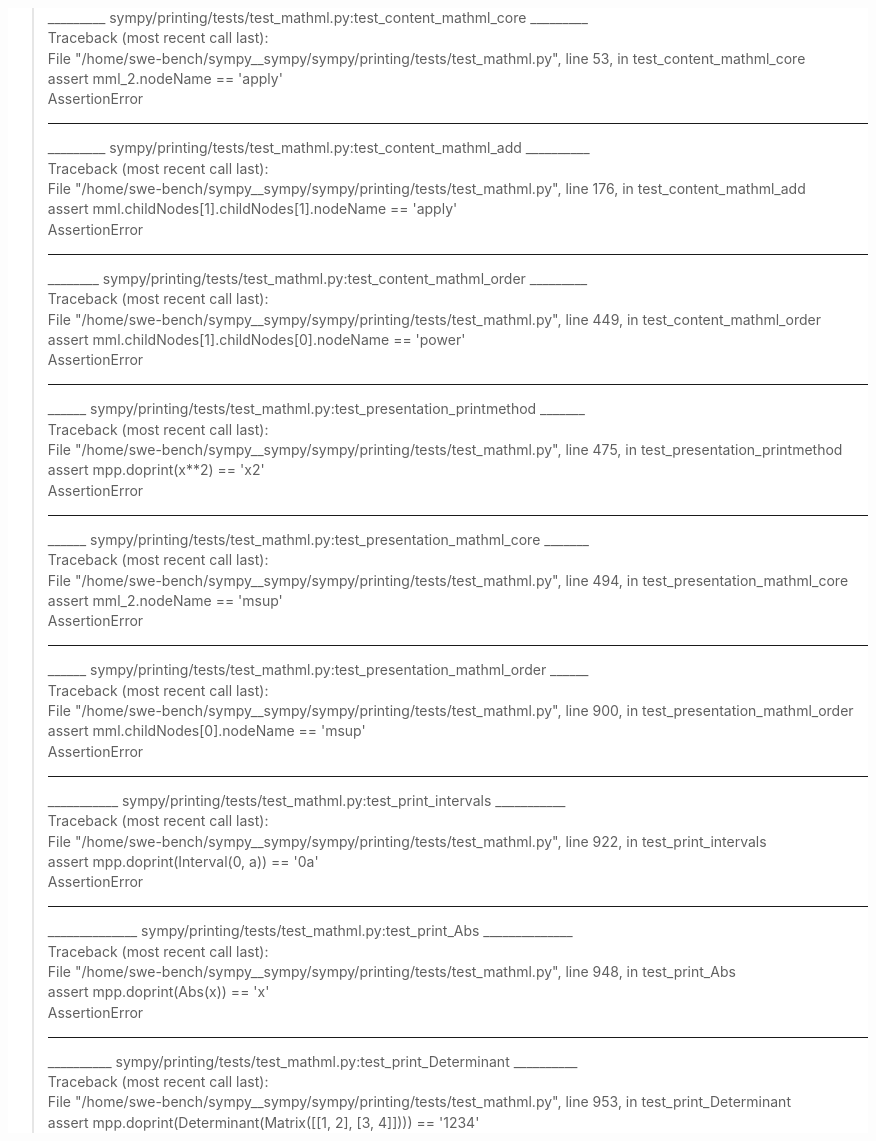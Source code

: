 > _________ sympy/printing/tests/test_mathml.py:test_content_mathml_core _________  
> Traceback (most recent call last):  
>   File "/home/swe-bench/sympy__sympy/sympy/printing/tests/test_mathml.py", line 53, in test_content_mathml_core  
>     assert mml_2.nodeName == 'apply'  
> AssertionError  
> ________________________________________________________________________________  
> _________ sympy/printing/tests/test_mathml.py:test_content_mathml_add __________  
> Traceback (most recent call last):  
>   File "/home/swe-bench/sympy__sympy/sympy/printing/tests/test_mathml.py", line 176, in test_content_mathml_add  
>     assert mml.childNodes[1].childNodes[1].nodeName == 'apply'  
> AssertionError  
> ________________________________________________________________________________  
> ________ sympy/printing/tests/test_mathml.py:test_content_mathml_order _________  
> Traceback (most recent call last):  
>   File "/home/swe-bench/sympy__sympy/sympy/printing/tests/test_mathml.py", line 449, in test_content_mathml_order  
>     assert mml.childNodes[1].childNodes[0].nodeName == 'power'  
> AssertionError  
> ________________________________________________________________________________  
> ______ sympy/printing/tests/test_mathml.py:test_presentation_printmethod _______  
> Traceback (most recent call last):  
>   File "/home/swe-bench/sympy__sympy/sympy/printing/tests/test_mathml.py", line 475, in test_presentation_printmethod  
>     assert mpp.doprint(x**2) == '<msup><mi>x</mi><mn>2</mn></msup>'  
> AssertionError  
> ________________________________________________________________________________  
> ______ sympy/printing/tests/test_mathml.py:test_presentation_mathml_core _______  
> Traceback (most recent call last):  
>   File "/home/swe-bench/sympy__sympy/sympy/printing/tests/test_mathml.py", line 494, in test_presentation_mathml_core  
>     assert mml_2.nodeName == 'msup'  
> AssertionError  
> ________________________________________________________________________________  
> ______ sympy/printing/tests/test_mathml.py:test_presentation_mathml_order ______  
> Traceback (most recent call last):  
>   File "/home/swe-bench/sympy__sympy/sympy/printing/tests/test_mathml.py", line 900, in test_presentation_mathml_order  
>     assert mml.childNodes[0].nodeName == 'msup'  
> AssertionError  
> ________________________________________________________________________________  
> ___________ sympy/printing/tests/test_mathml.py:test_print_intervals ___________  
> Traceback (most recent call last):  
>   File "/home/swe-bench/sympy__sympy/sympy/printing/tests/test_mathml.py", line 922, in test_print_intervals  
>     assert mpp.doprint(Interval(0, a)) == '<mrow><mfenced close="]" open="["><mn>0</mn><mi>a</mi></mfenced></mrow>'  
> AssertionError  
> ________________________________________________________________________________  
> ______________ sympy/printing/tests/test_mathml.py:test_print_Abs ______________  
> Traceback (most recent call last):  
>   File "/home/swe-bench/sympy__sympy/sympy/printing/tests/test_mathml.py", line 948, in test_print_Abs  
>     assert mpp.doprint(Abs(x)) == '<mrow><mfenced close="|" open="|"><mi>x</mi></mfenced></mrow>'  
> AssertionError  
> ________________________________________________________________________________  
> __________ sympy/printing/tests/test_mathml.py:test_print_Determinant __________  
> Traceback (most recent call last):  
>   File "/home/swe-bench/sympy__sympy/sympy/printing/tests/test_mathml.py", line 953, in test_print_Determinant  
>     assert mpp.doprint(Determinant(Matrix([[1, 2], [3, 4]]))) == '<mrow><mfenced close="|" open="|"><mfenced close="]" open="["><mtable><mtr><mtd><mn>1</mn></mtd><mtd><mn>2</mn></mtd></mtr><mtr><mtd><mn>3</mn></mtd><mtd><mn>4</mn></mtd></mtr></mtable></mfenced></mfenced></mrow>'  